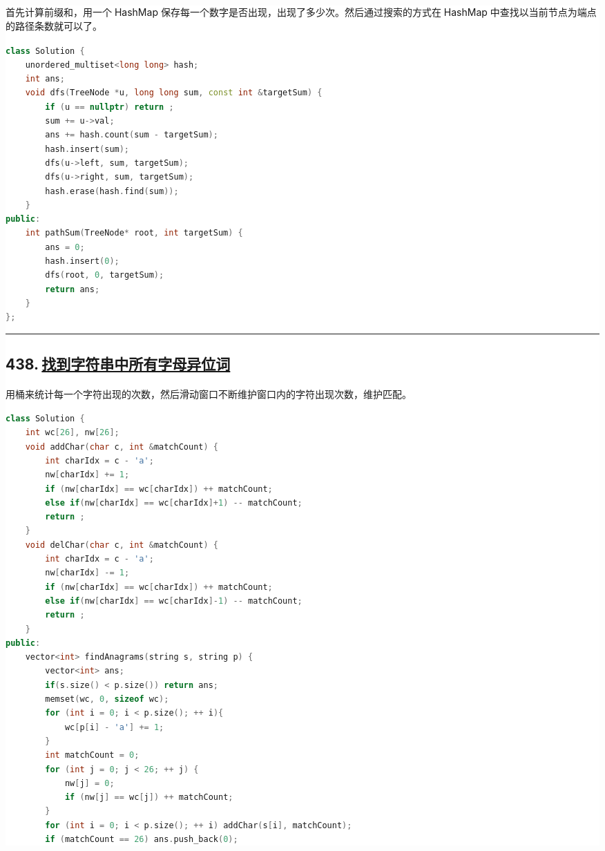 首先计算前缀和，用一个 HashMap 保存每一个数字是否出现，出现了多少次。然后通过搜索的方式在 HashMap 中查找以当前节点为端点的路径条数就可以了。

```cpp
class Solution {
    unordered_multiset<long long> hash;
    int ans;
    void dfs(TreeNode *u, long long sum, const int &targetSum) {
        if (u == nullptr) return ;
        sum += u->val;
        ans += hash.count(sum - targetSum);
        hash.insert(sum);
        dfs(u->left, sum, targetSum);
        dfs(u->right, sum, targetSum);
        hash.erase(hash.find(sum));
    }
public:
    int pathSum(TreeNode* root, int targetSum) {
        ans = 0;
        hash.insert(0);
        dfs(root, 0, targetSum);
        return ans;
    }
};
```

---

## 438. [找到字符串中所有字母异位词](https://leetcode.cn/problems/find-all-anagrams-in-a-string/description/?envType=study-plan-v2&envId=top-100-liked)

用桶来统计每一个字符出现的次数，然后滑动窗口不断维护窗口内的字符出现次数，维护匹配。

```cpp
class Solution {
    int wc[26], nw[26];
    void addChar(char c, int &matchCount) {
        int charIdx = c - 'a';
        nw[charIdx] += 1;
        if (nw[charIdx] == wc[charIdx]) ++ matchCount;
        else if(nw[charIdx] == wc[charIdx]+1) -- matchCount;
        return ;
    }
    void delChar(char c, int &matchCount) {
        int charIdx = c - 'a';
        nw[charIdx] -= 1;
        if (nw[charIdx] == wc[charIdx]) ++ matchCount;
        else if(nw[charIdx] == wc[charIdx]-1) -- matchCount;
        return ;
    }
public:
    vector<int> findAnagrams(string s, string p) {
        vector<int> ans;
        if(s.size() < p.size()) return ans;
        memset(wc, 0, sizeof wc);
        for (int i = 0; i < p.size(); ++ i){
            wc[p[i] - 'a'] += 1;
        }
        int matchCount = 0;
        for (int j = 0; j < 26; ++ j) {
            nw[j] = 0;
            if (nw[j] == wc[j]) ++ matchCount;
        }
        for (int i = 0; i < p.size(); ++ i) addChar(s[i], matchCount);
        if (matchCount == 26) ans.push_back(0);
```